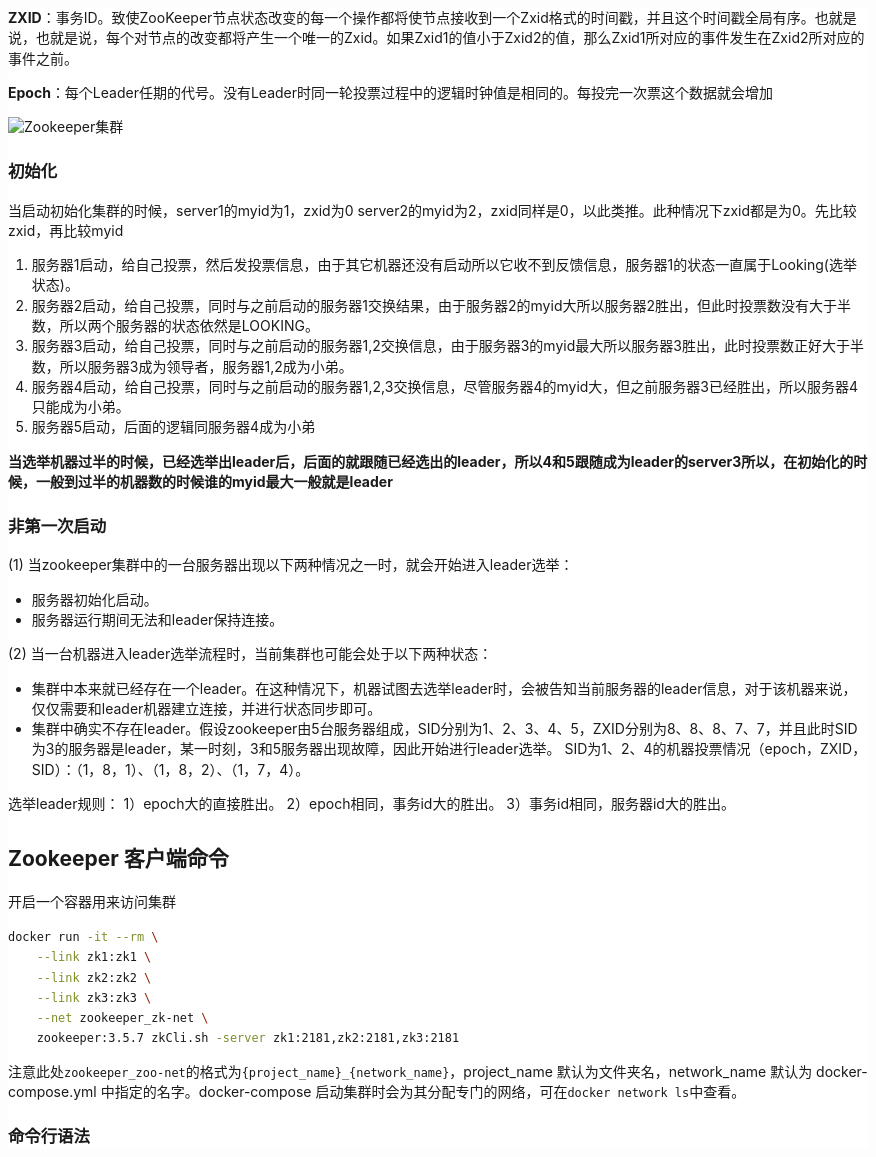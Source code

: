 **ZXID**：事务ID。致使ZooKeeper节点状态改变的每一个操作都将使节点接收到一个Zxid格式的时间戳，并且这个时间戳全局有序。也就是说，也就是说，每个对节点的改变都将产生一个唯一的Zxid。如果Zxid1的值小于Zxid2的值，那么Zxid1所对应的事件发生在Zxid2所对应的事件之前。

**Epoch**：每个Leader任期的代号。没有Leader时同一轮投票过程中的逻辑时钟值是相同的。每投完一次票这个数据就会增加

![Zookeeper集群](http://oss.jankinwu.com/img/20200830185538205.png)

### 初始化

当启动初始化集群的时候，server1的myid为1，zxid为0 server2的myid为2，zxid同样是0，以此类推。此种情况下zxid都是为0。先比较zxid，再比较myid

1. 服务器1启动，给自己投票，然后发投票信息，由于其它机器还没有启动所以它收不到反馈信息，服务器1的状态一直属于Looking(选举状态)。
2. 服务器2启动，给自己投票，同时与之前启动的服务器1交换结果，由于服务器2的myid大所以服务器2胜出，但此时投票数没有大于半数，所以两个服务器的状态依然是LOOKING。
3. 服务器3启动，给自己投票，同时与之前启动的服务器1,2交换信息，由于服务器3的myid最大所以服务器3胜出，此时投票数正好大于半数，所以服务器3成为领导者，服务器1,2成为小弟。
4. 服务器4启动，给自己投票，同时与之前启动的服务器1,2,3交换信息，尽管服务器4的myid大，但之前服务器3已经胜出，所以服务器4只能成为小弟。
5. 服务器5启动，后面的逻辑同服务器4成为小弟

​		**当选举机器过半的时候，已经选举出leader后，后面的就跟随已经选出的leader，所以4和5跟随成为leader的server3所以，在初始化的时候，一般到过半的机器数的时候谁的myid最大一般就是leader**

### 非第一次启动

(1) 当zookeeper集群中的一台服务器出现以下两种情况之一时，就会开始进入leader选举：

+ 服务器初始化启动。
+ 服务器运行期间无法和leader保持连接。

(2) 当一台机器进入leader选举流程时，当前集群也可能会处于以下两种状态：		

+ 集群中本来就已经存在一个leader。在这种情况下，机器试图去选举leader时，会被告知当前服务器的leader信息，对于该机器来说，仅仅需要和leader机器建立连接，并进行状态同步即可。
+ 集群中确实不存在leader。假设zookeeper由5台服务器组成，SID分别为1、2、3、4、5，ZXID分别为8、8、8、7、7，并且此时SID为3的服务器是leader，某一时刻，3和5服务器出现故障，因此开始进行leader选举。
  SID为1、2、4的机器投票情况（epoch，ZXID，SID）：（1，8，1）、（1，8，2）、（1，7，4）。

选举leader规则：
1）epoch大的直接胜出。
2）epoch相同，事务id大的胜出。
3）事务id相同，服务器id大的胜出。

## Zookeeper 客户端命令

开启一个容器用来访问集群

```sh
docker run -it --rm \
    --link zk1:zk1 \
    --link zk2:zk2 \
    --link zk3:zk3 \
    --net zookeeper_zk-net \
    zookeeper:3.5.7 zkCli.sh -server zk1:2181,zk2:2181,zk3:2181
```

注意此处`zookeeper_zoo-net`的格式为`{project_name}_{network_name}`，project_name 默认为文件夹名，network_name 默认为 docker-compose.yml 中指定的名字。docker-compose 启动集群时会为其分配专门的网络，可在`docker network ls`中查看。

### 命令行语法
